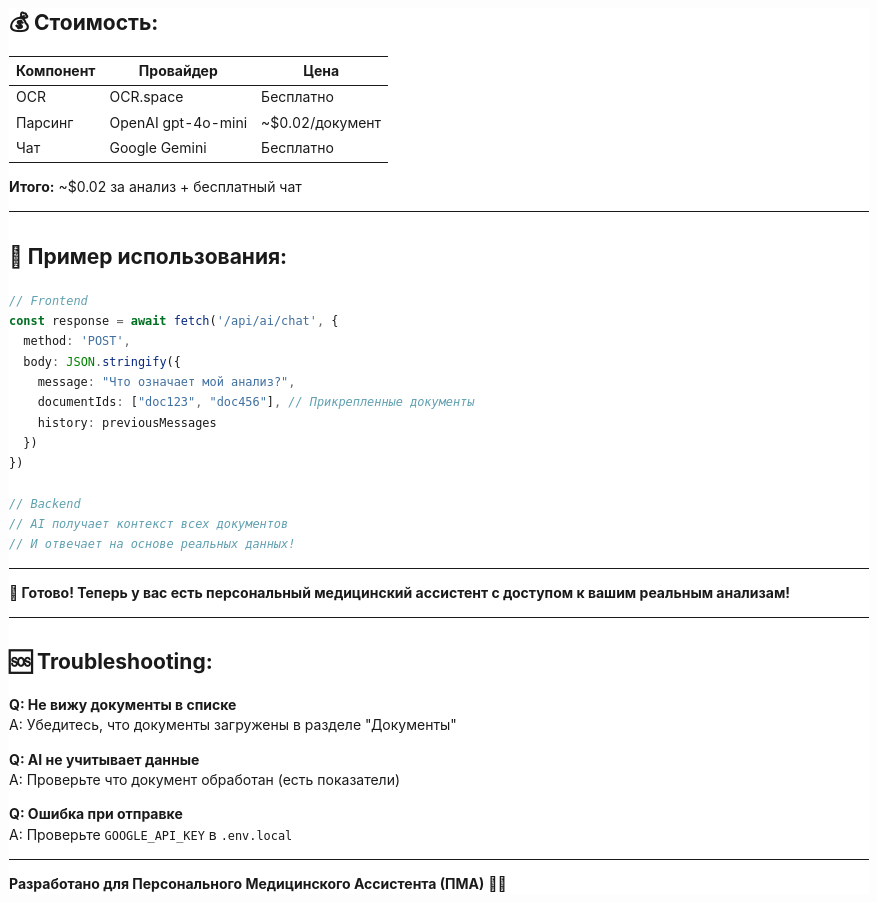 
## 💰 Стоимость:

| Компонент | Провайдер | Цена |
|-----------|-----------|------|
| OCR | OCR.space | Бесплатно |
| Парсинг | OpenAI gpt-4o-mini | ~$0.02/документ |
| Чат | Google Gemini | Бесплатно |

**Итого:** ~$0.02 за анализ + бесплатный чат

---

## 📝 Пример использования:

```typescript
// Frontend
const response = await fetch('/api/ai/chat', {
  method: 'POST',
  body: JSON.stringify({
    message: "Что означает мой анализ?",
    documentIds: ["doc123", "doc456"], // Прикрепленные документы
    history: previousMessages
  })
})

// Backend
// AI получает контекст всех документов
// И отвечает на основе реальных данных!
```

---

**🎊 Готово! Теперь у вас есть персональный медицинский ассистент с доступом к вашим реальным анализам!**

---

## 🆘 Troubleshooting:

**Q: Не вижу документы в списке**  
A: Убедитесь, что документы загружены в разделе "Документы"

**Q: AI не учитывает данные**  
A: Проверьте что документ обработан (есть показатели)

**Q: Ошибка при отправке**  
A: Проверьте `GOOGLE_API_KEY` в `.env.local`

---

**Разработано для Персонального Медицинского Ассистента (ПМА)** 🏥✨

